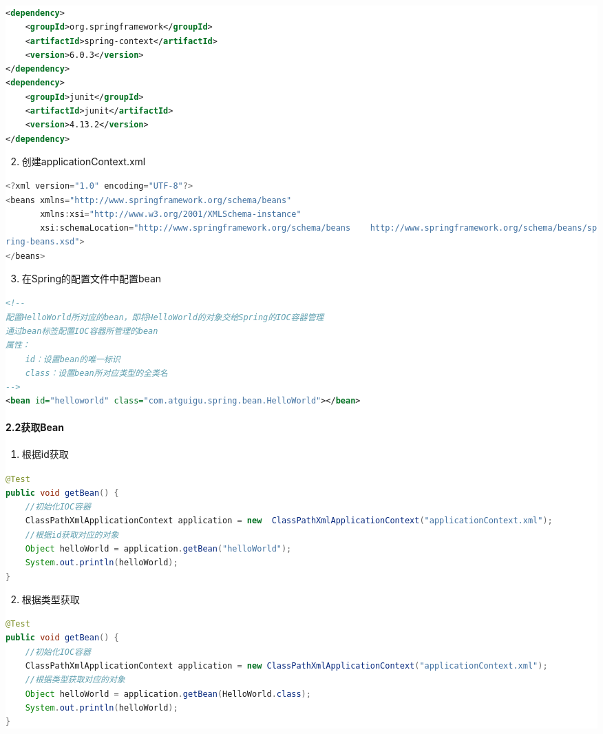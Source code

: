 ```xml
<dependency>  
    <groupId>org.springframework</groupId>  
    <artifactId>spring-context</artifactId>  
    <version>6.0.3</version>  
</dependency>  
<dependency>  
    <groupId>junit</groupId>  
    <artifactId>junit</artifactId>  
    <version>4.13.2</version>  
</dependency>
```

2. 创建applicationContext.xml

```java
<?xml version="1.0" encoding="UTF-8"?>  
<beans xmlns="http://www.springframework.org/schema/beans"  
       xmlns:xsi="http://www.w3.org/2001/XMLSchema-instance"  
	   xsi:schemaLocation="http://www.springframework.org/schema/beans    http://www.springframework.org/schema/beans/spring-beans.xsd">   
</beans>
```

3. 在Spring的配置文件中配置bean

```xml
<!--
配置HelloWorld所对应的bean，即将HelloWorld的对象交给Spring的IOC容器管理
通过bean标签配置IOC容器所管理的bean
属性：
	id：设置bean的唯一标识
	class：设置bean所对应类型的全类名
-->
<bean id="helloworld" class="com.atguigu.spring.bean.HelloWorld"></bean>
```

#### 2.2获取Bean

1. 根据id获取

```java
@Test  
public void getBean() {  
    //初始化IOC容器  
	ClassPathXmlApplicationContext application = new  ClassPathXmlApplicationContext("applicationContext.xml");  
    //根据id获取对应的对象  
    Object helloWorld = application.getBean("helloWorld");  
    System.out.println(helloWorld);  
}
```

2. 根据类型获取

```java
@Test  
public void getBean() {  
    //初始化IOC容器  
    ClassPathXmlApplicationContext application = new ClassPathXmlApplicationContext("applicationContext.xml");  
    //根据类型获取对应的对象  
    Object helloWorld = application.getBean(HelloWorld.class);  
    System.out.println(helloWorld);  
}
```
